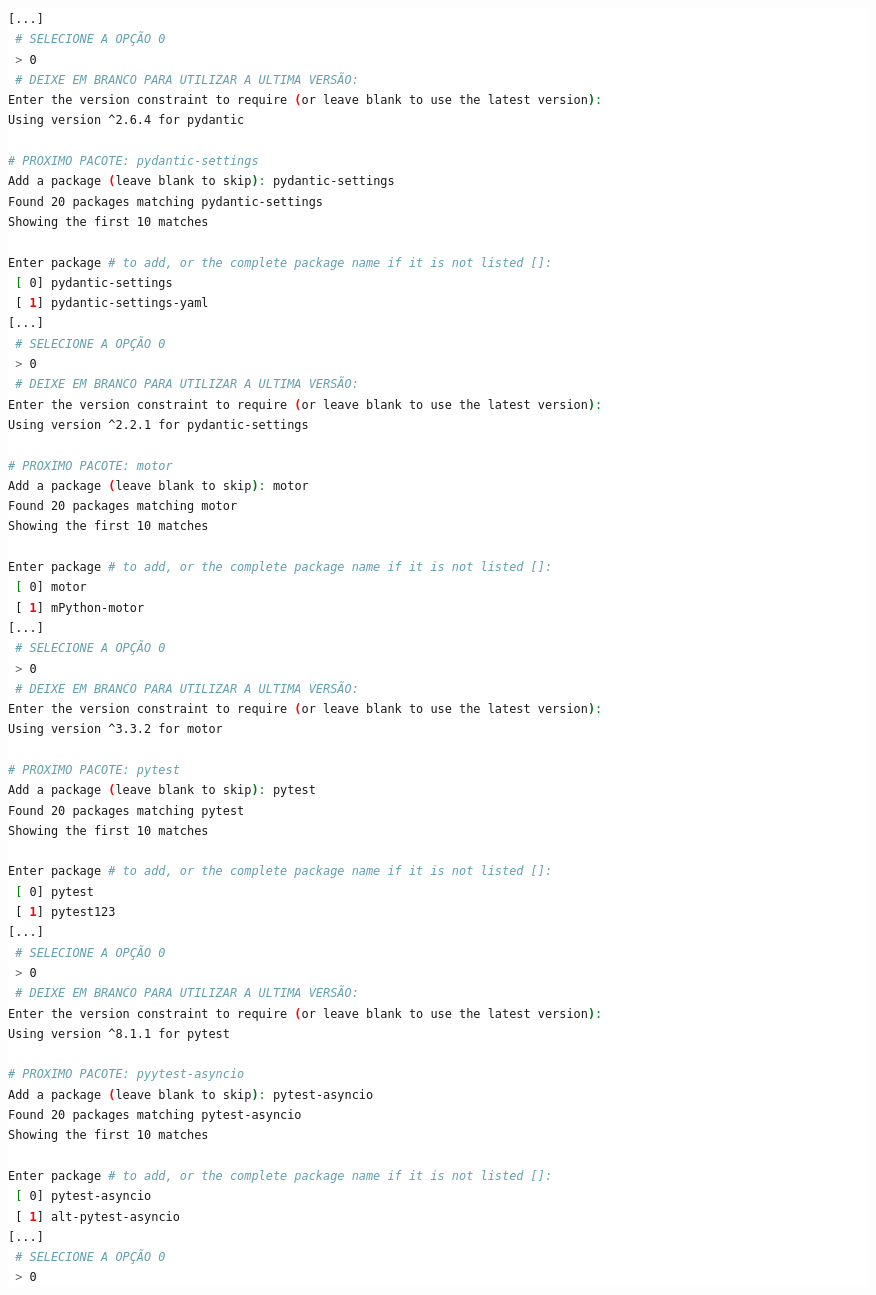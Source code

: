 ```bash
[...]
 # SELECIONE A OPÇÃO 0
 > 0
 # DEIXE EM BRANCO PARA UTILIZAR A ULTIMA VERSÃO:
Enter the version constraint to require (or leave blank to use the latest version):
Using version ^2.6.4 for pydantic

# PROXIMO PACOTE: pydantic-settings
Add a package (leave blank to skip): pydantic-settings
Found 20 packages matching pydantic-settings
Showing the first 10 matches

Enter package # to add, or the complete package name if it is not listed []:
 [ 0] pydantic-settings
 [ 1] pydantic-settings-yaml
[...]
 # SELECIONE A OPÇÃO 0
 > 0
 # DEIXE EM BRANCO PARA UTILIZAR A ULTIMA VERSÃO:
Enter the version constraint to require (or leave blank to use the latest version):
Using version ^2.2.1 for pydantic-settings

# PROXIMO PACOTE: motor
Add a package (leave blank to skip): motor
Found 20 packages matching motor
Showing the first 10 matches

Enter package # to add, or the complete package name if it is not listed []:
 [ 0] motor
 [ 1] mPython-motor
[...]
 # SELECIONE A OPÇÃO 0
 > 0
 # DEIXE EM BRANCO PARA UTILIZAR A ULTIMA VERSÃO:
Enter the version constraint to require (or leave blank to use the latest version):
Using version ^3.3.2 for motor

# PROXIMO PACOTE: pytest
Add a package (leave blank to skip): pytest
Found 20 packages matching pytest
Showing the first 10 matches

Enter package # to add, or the complete package name if it is not listed []:
 [ 0] pytest
 [ 1] pytest123
[...]
 # SELECIONE A OPÇÃO 0
 > 0
 # DEIXE EM BRANCO PARA UTILIZAR A ULTIMA VERSÃO:
Enter the version constraint to require (or leave blank to use the latest version):
Using version ^8.1.1 for pytest

# PROXIMO PACOTE: pyytest-asyncio
Add a package (leave blank to skip): pytest-asyncio
Found 20 packages matching pytest-asyncio
Showing the first 10 matches

Enter package # to add, or the complete package name if it is not listed []:
 [ 0] pytest-asyncio
 [ 1] alt-pytest-asyncio
[...]
 # SELECIONE A OPÇÃO 0
 > 0
```